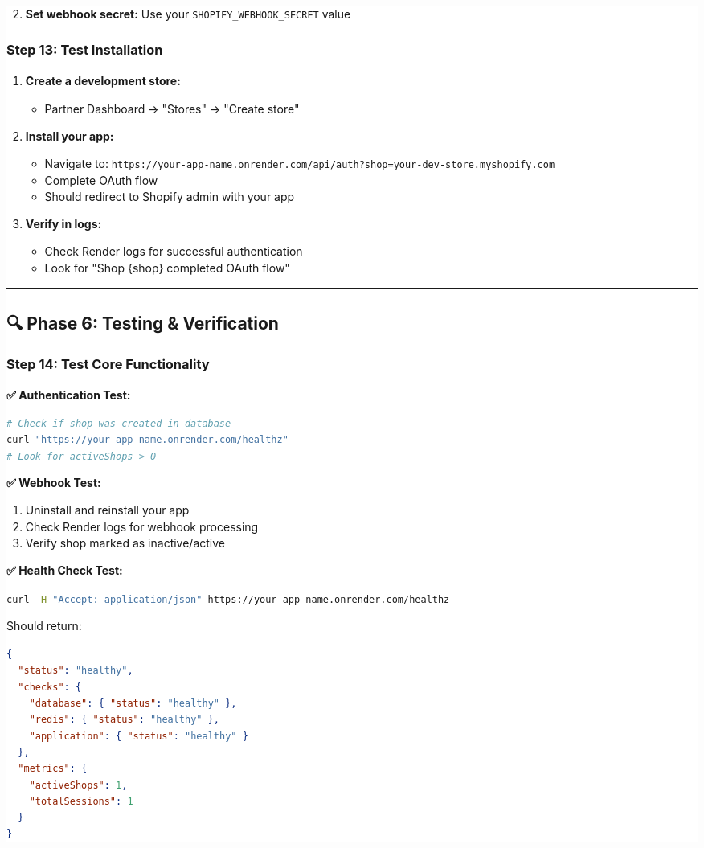 2. **Set webhook secret:** Use your `SHOPIFY_WEBHOOK_SECRET` value

### **Step 13: Test Installation**

1. **Create a development store:**
   - Partner Dashboard → "Stores" → "Create store"

2. **Install your app:**
   - Navigate to: `https://your-app-name.onrender.com/api/auth?shop=your-dev-store.myshopify.com`
   - Complete OAuth flow
   - Should redirect to Shopify admin with your app

3. **Verify in logs:**
   - Check Render logs for successful authentication
   - Look for "Shop {shop} completed OAuth flow"

---

## 🔍 **Phase 6: Testing & Verification**

### **Step 14: Test Core Functionality**

**✅ Authentication Test:**
```bash
# Check if shop was created in database
curl "https://your-app-name.onrender.com/healthz"
# Look for activeShops > 0
```

**✅ Webhook Test:**
1. Uninstall and reinstall your app
2. Check Render logs for webhook processing
3. Verify shop marked as inactive/active

**✅ Health Check Test:**
```bash
curl -H "Accept: application/json" https://your-app-name.onrender.com/healthz
```

Should return:
```json
{
  "status": "healthy",
  "checks": {
    "database": { "status": "healthy" },
    "redis": { "status": "healthy" },
    "application": { "status": "healthy" }
  },
  "metrics": {
    "activeShops": 1,
    "totalSessions": 1
  }
}
```
